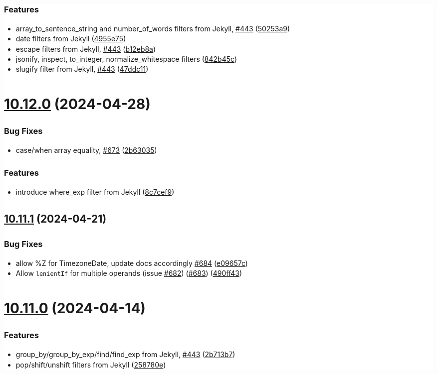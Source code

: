 
### Features

* array_to_sentence_string and number_of_words filters from Jekyll, [#443](https://github.com/harttle/liquidjs/issues/443) ([50253a9](https://github.com/harttle/liquidjs/commit/50253a98caf5356d3c33e148be66f34fbe75a204))
* date filters from Jekyll ([4955e75](https://github.com/harttle/liquidjs/commit/4955e75be7f38a3fd15e71f2c192cff6f0d6e2d5))
* escape filters from Jekyll, [#443](https://github.com/harttle/liquidjs/issues/443) ([b12eb8a](https://github.com/harttle/liquidjs/commit/b12eb8ab4b58b002459725b6c0ed00159cdc15e6))
* jsonify, inspect, to_integer, normalize_whitespace filters ([842b45c](https://github.com/harttle/liquidjs/commit/842b45c96a46290a1e1ba43fc5cc7a465f4ba9de))
* slugify filter from Jekyll, [#443](https://github.com/harttle/liquidjs/issues/443) ([47ddc11](https://github.com/harttle/liquidjs/commit/47ddc1193b84bbdeb8d48457bb5aead24d5aff77))

# [10.12.0](https://github.com/harttle/liquidjs/compare/v10.11.1...v10.12.0) (2024-04-28)


### Bug Fixes

* case/when array equality, [#673](https://github.com/harttle/liquidjs/issues/673) ([2b63035](https://github.com/harttle/liquidjs/commit/2b630353c478368cb36dbfcb38961b25bf48249e))


### Features

* introduce where_exp filter from Jekyll ([8c7cef9](https://github.com/harttle/liquidjs/commit/8c7cef9f95cda765164ada8d58af7d402b3d3143))

## [10.11.1](https://github.com/harttle/liquidjs/compare/v10.11.0...v10.11.1) (2024-04-21)


### Bug Fixes

* allow %Z for TimezoneDate, update docs accordingly [#684](https://github.com/harttle/liquidjs/issues/684) ([e09657c](https://github.com/harttle/liquidjs/commit/e09657c52b5e9920256d73f99455e2e81cadf065))
* Allow `lenientIf` for multiple operands (issue [#682](https://github.com/harttle/liquidjs/issues/682)) ([#683](https://github.com/harttle/liquidjs/issues/683)) ([490ff43](https://github.com/harttle/liquidjs/commit/490ff4309cc231a25be23df5374a5d032aac144e))

# [10.11.0](https://github.com/harttle/liquidjs/compare/v10.10.2...v10.11.0) (2024-04-14)


### Features

* group_by/group_by_exp/find/find_exp from Jekyll, [#443](https://github.com/harttle/liquidjs/issues/443) ([2b713b7](https://github.com/harttle/liquidjs/commit/2b713b721d1f355309a70ebb5846169c6c03c523))
* pop/shift/unshift filters from Jekyll ([258780e](https://github.com/harttle/liquidjs/commit/258780e9a87ce87534a6bb4336725cb1d38a2998))
